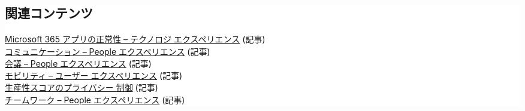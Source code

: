 ## <a name="related-content"></a>関連コンテンツ

[Microsoft 365 アプリの正常性 – テクノロジ エクスペリエンス](apps-health.md) (記事)\
[コミュニケーション – People エクスペリエンス](communication.md) (記事)\
[会議 – People エクスペリエンス](meetings.md) (記事)\
[モビリティ – ユーザー エクスペリエンス](mobility.md) (記事)\
[生産性スコアのプライバシー 制御](privacy.md) (記事)\
[チームワーク – People エクスペリエンス](teamwork.md) (記事)
